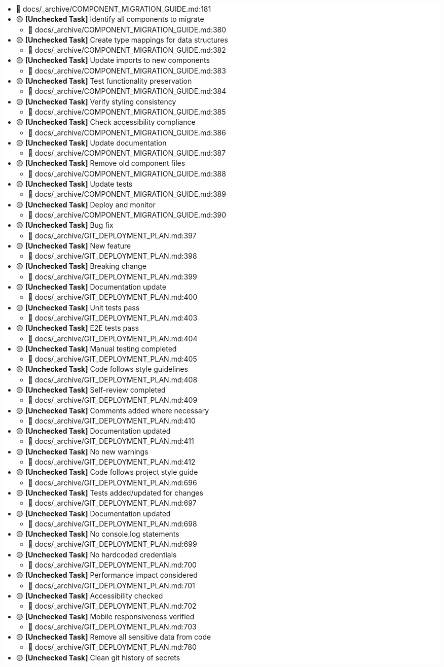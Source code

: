   - 📁 docs/_archive/COMPONENT_MIGRATION_GUIDE.md:181
- 🟡 **[Unchecked Task]** Identify all components to migrate
  - 📁 docs/_archive/COMPONENT_MIGRATION_GUIDE.md:380
- 🟡 **[Unchecked Task]** Create type mappings for data structures
  - 📁 docs/_archive/COMPONENT_MIGRATION_GUIDE.md:382
- 🟡 **[Unchecked Task]** Update imports to new components
  - 📁 docs/_archive/COMPONENT_MIGRATION_GUIDE.md:383
- 🟡 **[Unchecked Task]** Test functionality preservation
  - 📁 docs/_archive/COMPONENT_MIGRATION_GUIDE.md:384
- 🟡 **[Unchecked Task]** Verify styling consistency
  - 📁 docs/_archive/COMPONENT_MIGRATION_GUIDE.md:385
- 🟡 **[Unchecked Task]** Check accessibility compliance
  - 📁 docs/_archive/COMPONENT_MIGRATION_GUIDE.md:386
- 🟡 **[Unchecked Task]** Update documentation
  - 📁 docs/_archive/COMPONENT_MIGRATION_GUIDE.md:387
- 🟡 **[Unchecked Task]** Remove old component files
  - 📁 docs/_archive/COMPONENT_MIGRATION_GUIDE.md:388
- 🟡 **[Unchecked Task]** Update tests
  - 📁 docs/_archive/COMPONENT_MIGRATION_GUIDE.md:389
- 🟡 **[Unchecked Task]** Deploy and monitor
  - 📁 docs/_archive/COMPONENT_MIGRATION_GUIDE.md:390
- 🟡 **[Unchecked Task]** Bug fix
  - 📁 docs/_archive/GIT_DEPLOYMENT_PLAN.md:397
- 🟡 **[Unchecked Task]** New feature
  - 📁 docs/_archive/GIT_DEPLOYMENT_PLAN.md:398
- 🟡 **[Unchecked Task]** Breaking change
  - 📁 docs/_archive/GIT_DEPLOYMENT_PLAN.md:399
- 🟡 **[Unchecked Task]** Documentation update
  - 📁 docs/_archive/GIT_DEPLOYMENT_PLAN.md:400
- 🟡 **[Unchecked Task]** Unit tests pass
  - 📁 docs/_archive/GIT_DEPLOYMENT_PLAN.md:403
- 🟡 **[Unchecked Task]** E2E tests pass
  - 📁 docs/_archive/GIT_DEPLOYMENT_PLAN.md:404
- 🟡 **[Unchecked Task]** Manual testing completed
  - 📁 docs/_archive/GIT_DEPLOYMENT_PLAN.md:405
- 🟡 **[Unchecked Task]** Code follows style guidelines
  - 📁 docs/_archive/GIT_DEPLOYMENT_PLAN.md:408
- 🟡 **[Unchecked Task]** Self-review completed
  - 📁 docs/_archive/GIT_DEPLOYMENT_PLAN.md:409
- 🟡 **[Unchecked Task]** Comments added where necessary
  - 📁 docs/_archive/GIT_DEPLOYMENT_PLAN.md:410
- 🟡 **[Unchecked Task]** Documentation updated
  - 📁 docs/_archive/GIT_DEPLOYMENT_PLAN.md:411
- 🟡 **[Unchecked Task]** No new warnings
  - 📁 docs/_archive/GIT_DEPLOYMENT_PLAN.md:412
- 🟡 **[Unchecked Task]** Code follows project style guide
  - 📁 docs/_archive/GIT_DEPLOYMENT_PLAN.md:696
- 🟡 **[Unchecked Task]** Tests added/updated for changes
  - 📁 docs/_archive/GIT_DEPLOYMENT_PLAN.md:697
- 🟡 **[Unchecked Task]** Documentation updated
  - 📁 docs/_archive/GIT_DEPLOYMENT_PLAN.md:698
- 🟡 **[Unchecked Task]** No console.log statements
  - 📁 docs/_archive/GIT_DEPLOYMENT_PLAN.md:699
- 🟡 **[Unchecked Task]** No hardcoded credentials
  - 📁 docs/_archive/GIT_DEPLOYMENT_PLAN.md:700
- 🟡 **[Unchecked Task]** Performance impact considered
  - 📁 docs/_archive/GIT_DEPLOYMENT_PLAN.md:701
- 🟡 **[Unchecked Task]** Accessibility checked
  - 📁 docs/_archive/GIT_DEPLOYMENT_PLAN.md:702
- 🟡 **[Unchecked Task]** Mobile responsiveness verified
  - 📁 docs/_archive/GIT_DEPLOYMENT_PLAN.md:703
- 🟡 **[Unchecked Task]** Remove all sensitive data from code
  - 📁 docs/_archive/GIT_DEPLOYMENT_PLAN.md:780
- 🟡 **[Unchecked Task]** Clean git history of secrets